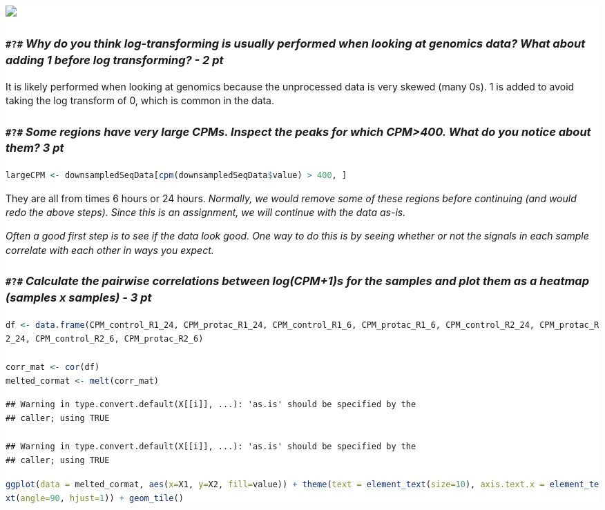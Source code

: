 ![](Assignment_6_files/figure-gfm/unnamed-chunk-12-1.png)

### `#?#` *Why do you think log-transforming is usually performed when looking at genomics data? What about adding 1 before log transforming? - 2 pt*

It is likely performed when looking at genomics because the unprocessed
data is very skewed (many 0s). 1 is added to avoid taking the log
transform of 0, which is common in the data.

### `#?#` *Some regions have very large CPMs. Inspect the peaks for which CPM>400. What do you notice about them? 3 pt*

``` r
largeCPM <- downsampledSeqData[cpm(downsampledSeqData$value) > 400, ]
```

They are all from times 6 hours or 24 hours. *Normally, we would remove
some of these regions before continuing (and would redo the above
steps). Since this is an assignment, we will continue with the data
as-is.*

*Often a good first step is to see if the data look good. One way to do
this is by seeing whether or not the signals in each sample correlate
with each other in ways you expect.*

### `#?#` *Calculate the pairwise correlations between log(CPM+1)s for the samples and plot them as a heatmap (samples x samples) - 3 pt*

``` r
df <- data.frame(CPM_control_R1_24, CPM_protac_R1_24, CPM_control_R1_6, CPM_protac_R1_6, CPM_control_R2_24, CPM_protac_R2_24, CPM_control_R2_6, CPM_protac_R2_6)

corr_mat <- cor(df)
melted_cormat <- melt(corr_mat)
```

    ## Warning in type.convert.default(X[[i]], ...): 'as.is' should be specified by the
    ## caller; using TRUE

    ## Warning in type.convert.default(X[[i]], ...): 'as.is' should be specified by the
    ## caller; using TRUE

``` r
ggplot(data = melted_cormat, aes(x=X1, y=X2, fill=value)) + theme(text = element_text(size=10), axis.text.x = element_text(angle=90, hjust=1)) + geom_tile()
```

